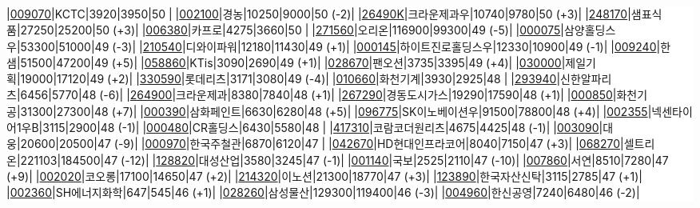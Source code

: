 |[009070](https://finance.daum.net/quotes/A009070)|KCTC|3920|3950|50 |
|[002100](https://finance.daum.net/quotes/A002100)|경농|10250|9000|50 (-2)|
|[26490K](https://finance.daum.net/quotes/A26490K)|크라운제과우|10740|9780|50 (+3)|
|[248170](https://finance.daum.net/quotes/A248170)|샘표식품|27250|25200|50 (+3)|
|[006380](https://finance.daum.net/quotes/A006380)|카프로|4275|3660|50 |
|[271560](https://finance.daum.net/quotes/A271560)|오리온|116900|99300|49 (-5)|
|[000075](https://finance.daum.net/quotes/A000075)|삼양홀딩스우|53300|51000|49 (-3)|
|[210540](https://finance.daum.net/quotes/A210540)|디와이파워|12180|11430|49 (+1)|
|[000145](https://finance.daum.net/quotes/A000145)|하이트진로홀딩스우|12330|10900|49 (-1)|
|[009240](https://finance.daum.net/quotes/A009240)|한샘|51500|47200|49 (+5)|
|[058860](https://finance.daum.net/quotes/A058860)|KTis|3090|2690|49 (+1)|
|[028670](https://finance.daum.net/quotes/A028670)|팬오션|3735|3395|49 (+4)|
|[030000](https://finance.daum.net/quotes/A030000)|제일기획|19000|17120|49 (+2)|
|[330590](https://finance.daum.net/quotes/A330590)|롯데리츠|3171|3080|49 (-4)|
|[010660](https://finance.daum.net/quotes/A010660)|화천기계|3930|2925|48 |
|[293940](https://finance.daum.net/quotes/A293940)|신한알파리츠|6456|5770|48 (-6)|
|[264900](https://finance.daum.net/quotes/A264900)|크라운제과|8380|7840|48 (+1)|
|[267290](https://finance.daum.net/quotes/A267290)|경동도시가스|19290|17590|48 (+1)|
|[000850](https://finance.daum.net/quotes/A000850)|화천기공|31300|27300|48 (+7)|
|[000390](https://finance.daum.net/quotes/A000390)|삼화페인트|6630|6280|48 (+5)|
|[096775](https://finance.daum.net/quotes/A096775)|SK이노베이션우|91500|78800|48 (+4)|
|[002355](https://finance.daum.net/quotes/A002355)|넥센타이어1우B|3115|2900|48 (-1)|
|[000480](https://finance.daum.net/quotes/A000480)|CR홀딩스|6430|5580|48 |
|[417310](https://finance.daum.net/quotes/A417310)|코람코더원리츠|4675|4425|48 (-1)|
|[003090](https://finance.daum.net/quotes/A003090)|대웅|20600|20500|47 (-9)|
|[000970](https://finance.daum.net/quotes/A000970)|한국주철관|6870|6120|47 |
|[042670](https://finance.daum.net/quotes/A042670)|HD현대인프라코어|8040|7150|47 (+3)|
|[068270](https://finance.daum.net/quotes/A068270)|셀트리온|221103|184500|47 (-12)|
|[128820](https://finance.daum.net/quotes/A128820)|대성산업|3580|3245|47 (-1)|
|[001140](https://finance.daum.net/quotes/A001140)|국보|2525|2110|47 (-10)|
|[007860](https://finance.daum.net/quotes/A007860)|서연|8510|7280|47 (+9)|
|[002020](https://finance.daum.net/quotes/A002020)|코오롱|17100|14650|47 (+2)|
|[214320](https://finance.daum.net/quotes/A214320)|이노션|21300|18770|47 (+3)|
|[123890](https://finance.daum.net/quotes/A123890)|한국자산신탁|3115|2785|47 (+1)|
|[002360](https://finance.daum.net/quotes/A002360)|SH에너지화학|647|545|46 (+1)|
|[028260](https://finance.daum.net/quotes/A028260)|삼성물산|129300|119400|46 (-3)|
|[004960](https://finance.daum.net/quotes/A004960)|한신공영|7240|6480|46 (-2)|